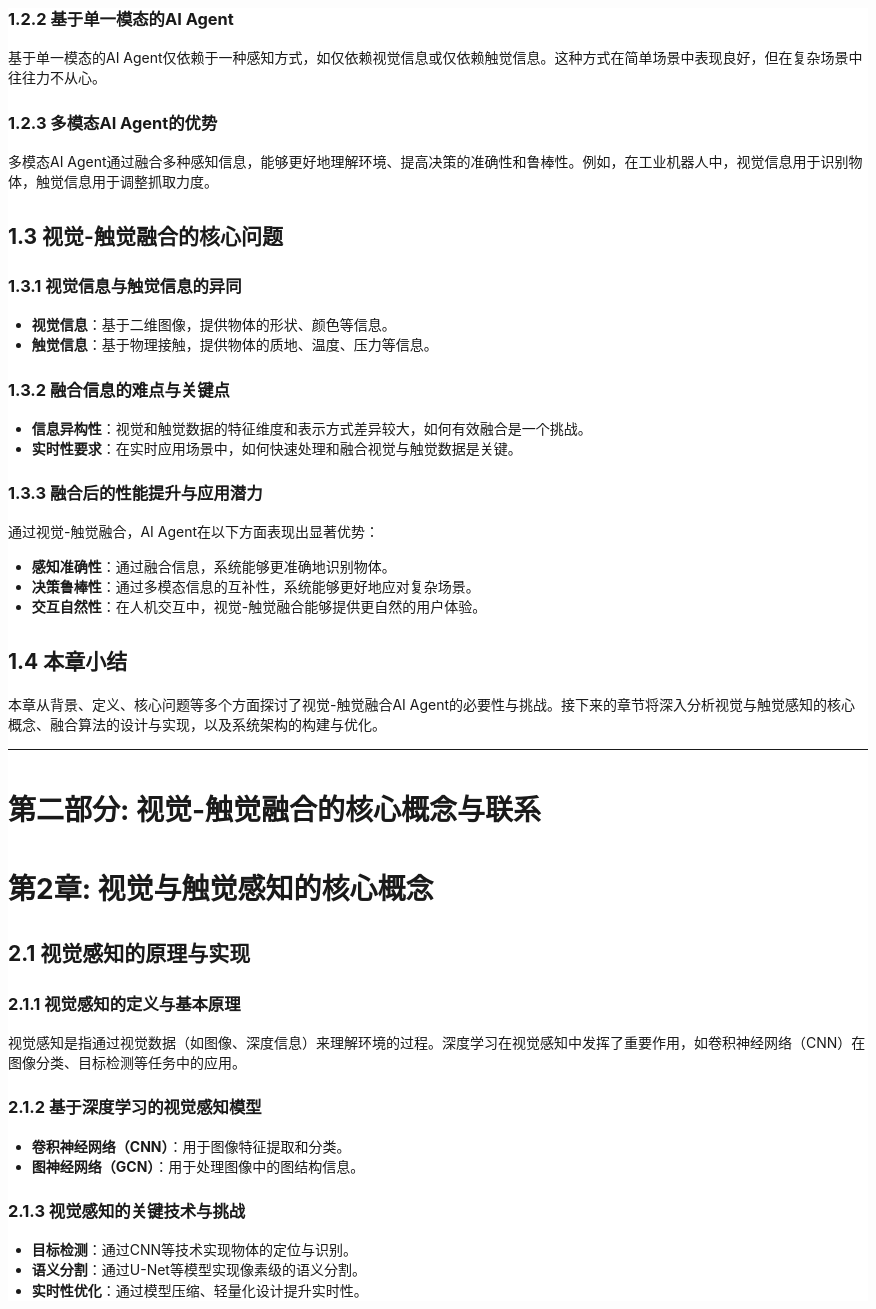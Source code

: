 ### 1.2.2 基于单一模态的AI Agent
基于单一模态的AI Agent仅依赖于一种感知方式，如仅依赖视觉信息或仅依赖触觉信息。这种方式在简单场景中表现良好，但在复杂场景中往往力不从心。

### 1.2.3 多模态AI Agent的优势
多模态AI Agent通过融合多种感知信息，能够更好地理解环境、提高决策的准确性和鲁棒性。例如，在工业机器人中，视觉信息用于识别物体，触觉信息用于调整抓取力度。

## 1.3 视觉-触觉融合的核心问题

### 1.3.1 视觉信息与触觉信息的异同
- **视觉信息**：基于二维图像，提供物体的形状、颜色等信息。
- **触觉信息**：基于物理接触，提供物体的质地、温度、压力等信息。

### 1.3.2 融合信息的难点与关键点
- **信息异构性**：视觉和触觉数据的特征维度和表示方式差异较大，如何有效融合是一个挑战。
- **实时性要求**：在实时应用场景中，如何快速处理和融合视觉与触觉数据是关键。

### 1.3.3 融合后的性能提升与应用潜力
通过视觉-触觉融合，AI Agent在以下方面表现出显著优势：
- **感知准确性**：通过融合信息，系统能够更准确地识别物体。
- **决策鲁棒性**：通过多模态信息的互补性，系统能够更好地应对复杂场景。
- **交互自然性**：在人机交互中，视觉-触觉融合能够提供更自然的用户体验。

## 1.4 本章小结
本章从背景、定义、核心问题等多个方面探讨了视觉-触觉融合AI Agent的必要性与挑战。接下来的章节将深入分析视觉与触觉感知的核心概念、融合算法的设计与实现，以及系统架构的构建与优化。

---

# 第二部分: 视觉-触觉融合的核心概念与联系

# 第2章: 视觉与触觉感知的核心概念

## 2.1 视觉感知的原理与实现

### 2.1.1 视觉感知的定义与基本原理
视觉感知是指通过视觉数据（如图像、深度信息）来理解环境的过程。深度学习在视觉感知中发挥了重要作用，如卷积神经网络（CNN）在图像分类、目标检测等任务中的应用。

### 2.1.2 基于深度学习的视觉感知模型
- **卷积神经网络（CNN）**：用于图像特征提取和分类。
- **图神经网络（GCN）**：用于处理图像中的图结构信息。

### 2.1.3 视觉感知的关键技术与挑战
- **目标检测**：通过CNN等技术实现物体的定位与识别。
- **语义分割**：通过U-Net等模型实现像素级的语义分割。
- **实时性优化**：通过模型压缩、轻量化设计提升实时性。
